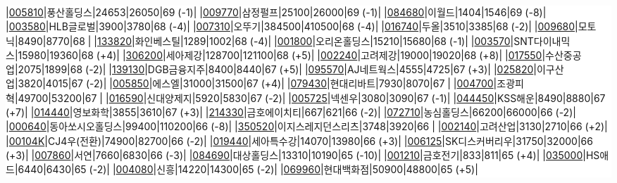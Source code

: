 |[005810](https://finance.daum.net/quotes/A005810)|풍산홀딩스|24653|26050|69 (-1)|
|[009770](https://finance.daum.net/quotes/A009770)|삼정펄프|25100|26000|69 (-1)|
|[084680](https://finance.daum.net/quotes/A084680)|이월드|1404|1546|69 (-8)|
|[003580](https://finance.daum.net/quotes/A003580)|HLB글로벌|3900|3780|68 (-4)|
|[007310](https://finance.daum.net/quotes/A007310)|오뚜기|384500|410500|68 (-4)|
|[016740](https://finance.daum.net/quotes/A016740)|두올|3510|3385|68 (-2)|
|[009680](https://finance.daum.net/quotes/A009680)|모토닉|8490|8770|68 |
|[133820](https://finance.daum.net/quotes/A133820)|화인베스틸|1289|1002|68 (-4)|
|[001800](https://finance.daum.net/quotes/A001800)|오리온홀딩스|15210|15680|68 (-1)|
|[003570](https://finance.daum.net/quotes/A003570)|SNT다이내믹스|15980|19360|68 (+4)|
|[306200](https://finance.daum.net/quotes/A306200)|세아제강|128700|121100|68 (+5)|
|[002240](https://finance.daum.net/quotes/A002240)|고려제강|19000|19020|68 (+8)|
|[017550](https://finance.daum.net/quotes/A017550)|수산중공업|2075|1899|68 (-2)|
|[139130](https://finance.daum.net/quotes/A139130)|DGB금융지주|8400|8440|67 (+5)|
|[095570](https://finance.daum.net/quotes/A095570)|AJ네트웍스|4555|4725|67 (+3)|
|[025820](https://finance.daum.net/quotes/A025820)|이구산업|3820|4015|67 (-2)|
|[005850](https://finance.daum.net/quotes/A005850)|에스엘|31000|31500|67 (+4)|
|[079430](https://finance.daum.net/quotes/A079430)|현대리바트|7930|8070|67 |
|[004700](https://finance.daum.net/quotes/A004700)|조광피혁|49700|53200|67 |
|[016590](https://finance.daum.net/quotes/A016590)|신대양제지|5920|5830|67 (-2)|
|[005725](https://finance.daum.net/quotes/A005725)|넥센우|3080|3090|67 (-1)|
|[044450](https://finance.daum.net/quotes/A044450)|KSS해운|8490|8880|67 (+7)|
|[014440](https://finance.daum.net/quotes/A014440)|영보화학|3855|3610|67 (+3)|
|[214330](https://finance.daum.net/quotes/A214330)|금호에이치티|667|621|66 (-2)|
|[072710](https://finance.daum.net/quotes/A072710)|농심홀딩스|66200|66000|66 (-2)|
|[000640](https://finance.daum.net/quotes/A000640)|동아쏘시오홀딩스|99400|110200|66 (-8)|
|[350520](https://finance.daum.net/quotes/A350520)|이지스레지던스리츠|3748|3920|66 |
|[002140](https://finance.daum.net/quotes/A002140)|고려산업|3130|2710|66 (+2)|
|[00104K](https://finance.daum.net/quotes/A00104K)|CJ4우(전환)|74900|82700|66 (-2)|
|[019440](https://finance.daum.net/quotes/A019440)|세아특수강|14070|13980|66 (+3)|
|[006125](https://finance.daum.net/quotes/A006125)|SK디스커버리우|31750|32000|66 (+3)|
|[007860](https://finance.daum.net/quotes/A007860)|서연|7660|6830|66 (-3)|
|[084690](https://finance.daum.net/quotes/A084690)|대상홀딩스|13310|10190|65 (-10)|
|[001210](https://finance.daum.net/quotes/A001210)|금호전기|833|811|65 (+4)|
|[035000](https://finance.daum.net/quotes/A035000)|HS애드|6440|6430|65 (-2)|
|[004080](https://finance.daum.net/quotes/A004080)|신흥|14220|14300|65 (-2)|
|[069960](https://finance.daum.net/quotes/A069960)|현대백화점|50900|48800|65 (+5)|